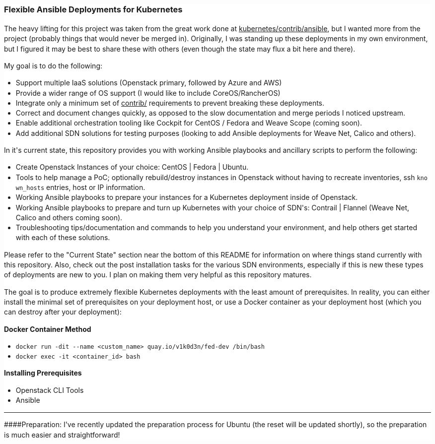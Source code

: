 ### Flexible Ansible Deployments for Kubernetes
The heavy lifting for this project was taken from the great work done at [kubernetes/contrib/ansible](https://github.com/kubernetes/contrib/ansible), but I wanted more from the project (probably things that would never be merged in). Originally, I was standing up these deployments in my own environment, but I figured it may be best to share these with others (even though the state may flux a bit here and there).

My goal is to do the following:

  * Support multiple IaaS solutions (Openstack primary, followed by Azure and AWS)
  * Provide a wider range of OS support (I would like to include CoreOS/RancherOS)
  * Integrate only a minimum set of [contrib/](https://github.com/kubernetes/contrib/) requirements to prevent breaking these deployments.
  * Correct and document changes quickly, as opposed to the slow documentation and merge periods I noticed upstream.
  * Enable additional orchestration tooling like Cockpit for CentOS / Fedora and Weave Scope (coming soon).
  * Add additional SDN solutions for testing purposes (looking to add Ansible deployments for Weave Net, Calico and others).

In it's current state, this repository provides you with working Ansible playbooks and ancillary scripts to perform the following:

  * Create Openstack Instances of your choice: CentOS | Fedora | Ubuntu.
  * Tools to help manage a PoC; optionally rebuild/destroy instances in Openstack without having to recreate inventories, ssh `known_hosts` entries, host or IP information.
  * Working Ansible playbooks to prepare your instances for a Kubernetes deployment inside of Openstack.
  * Working Ansible playbooks to prepare and turn up Kubernetes with your choice of SDN's: Contrail | Flannel (Weave Net, Calico and others coming soon).
  * Troubleshooting tips/documentation and commands to help you understand your environment, and help others get started with each of these solutions.

Please refer to the "Current State" section near the bottom of this README for information on where things stand currently with this repository. Also, check out the post installation tasks for the various SDN environments, especially if this is new these types of deployments are new to you. I plan on making them very helpful as this repository matures.

The goal is to produce extremely flexible Kubernetes deployments with the least amount of prerequisites. In reality, you can either install the minimal set of prerequisites on your deployment host, or use a Docker container as your deployment host (which you can destroy after your deployment):

**Docker Container Method**
 * `docker run -dit --name <custom_name> quay.io/v1k0d3n/fed-dev /bin/bash`
 * `docker exec -it <container_id> bash`

**Installing Prerequisites**
 * Openstack CLI Tools
 * Ansible

****

####Preparation:
I've recently updated the preparation process for Ubuntu (the reset will be updated shortly), so the preparation is much easier and straightforward!

